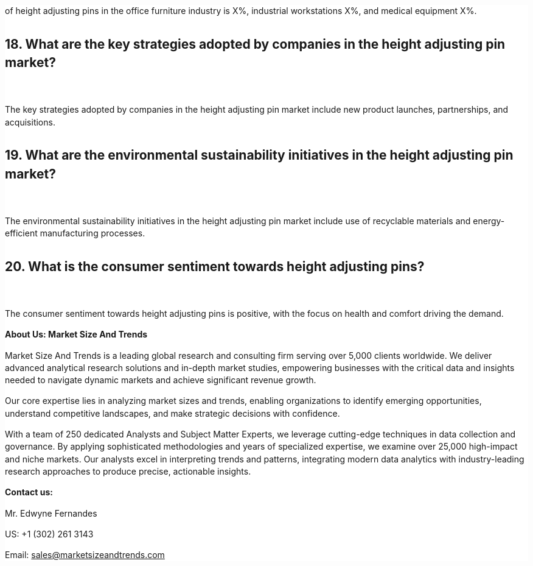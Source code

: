 of height adjusting pins in the office furniture industry is X%, industrial workstations X%, and medical equipment X%.</p> <h2>18. What are the key strategies adopted by companies in the height adjusting pin market?</h2> <p>&nbsp;</p><p>The key strategies adopted by companies in the height adjusting pin market include new product launches, partnerships, and acquisitions.</p> <h2>19. What are the environmental sustainability initiatives in the height adjusting pin market?</h2> <p>&nbsp;</p><p>The environmental sustainability initiatives in the height adjusting pin market include use of recyclable materials and energy-efficient manufacturing processes.</p> <h2>20. What is the consumer sentiment towards height adjusting pins?</h2> <p>&nbsp;</p><p>The consumer sentiment towards height adjusting pins is positive, with the focus on health and comfort driving the demand.</p></body></html></p><p><strong>About Us:&nbsp;Market Size And Trends</strong></p><p>Market Size And Trends&nbsp;is a leading global research and consulting firm serving over 5,000 clients worldwide. We deliver advanced analytical research solutions and in-depth market studies, empowering businesses with the critical data and insights needed to navigate dynamic markets and achieve significant revenue growth.</p><p>Our core expertise lies in analyzing market sizes and trends, enabling organizations to identify emerging opportunities, understand competitive landscapes, and make strategic decisions with confidence.</p><p>With a team of 250 dedicated Analysts and Subject Matter Experts, we leverage cutting-edge techniques in data collection and governance. By applying sophisticated methodologies and years of specialized expertise, we examine over 25,000 high-impact and niche markets. Our analysts excel in interpreting trends and patterns, integrating modern data analytics with industry-leading research approaches to produce precise, actionable insights.</p><p><strong>Contact us:</strong></p><p>Mr. Edwyne Fernandes</p><p>US: +1 (302) 261 3143</p><p>Email: <a href="mailto:sales@marketsizeandtrends.com">sales@marketsizeandtrends.com</a>&nbsp;</p>

